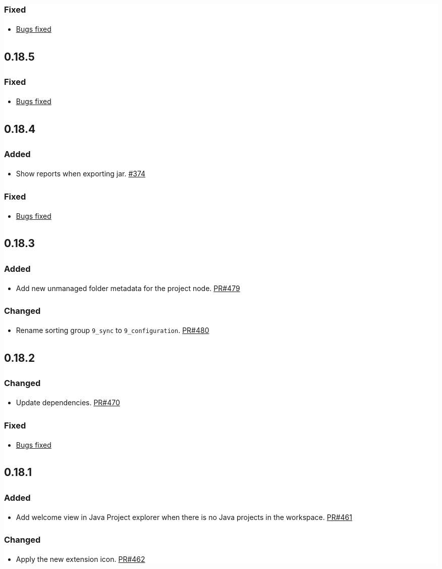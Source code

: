 ### Fixed
- [Bugs fixed](https://github.com/microsoft/vscode-java-dependency/issues?q=is%3Aissue+label%3Abug+milestone%3A0.18.6+is%3Aclosed)

## 0.18.5
### Fixed
- [Bugs fixed](https://github.com/microsoft/vscode-java-dependency/issues?q=is%3Aissue+label%3Abug+milestone%3A0.18.5+is%3Aclosed)

## 0.18.4
### Added
- Show reports when exporting jar. [#374](https://github.com/microsoft/vscode-java-dependency/issues/374)
### Fixed
- [Bugs fixed](https://github.com/microsoft/vscode-java-dependency/issues?q=is%3Aissue+label%3Abug+milestone%3A0.18.4+is%3Aclosed)

## 0.18.3
### Added
- Add new unmanaged folder metadata for the project node. [PR#479](https://github.com/microsoft/vscode-java-dependency/pull/479)
### Changed
- Rename sorting group `9_sync` to `9_configuration`. [PR#480](https://github.com/microsoft/vscode-java-dependency/pull/480)

## 0.18.2

### Changed
- Update dependencies. [PR#470](https://github.com/microsoft/vscode-java-dependency/pull/470)

### Fixed
- [Bugs fixed](https://github.com/microsoft/vscode-java-dependency/issues?q=is%3Aissue+label%3Abug+milestone%3A0.18.2+is%3Aclosed)

## 0.18.1
### Added
- Add welcome view in Java Project explorer when there is no Java projects in the workspace. [PR#461](https://github.com/microsoft/vscode-java-dependency/pull/461)

### Changed
- Apply the new extension icon. [PR#462](https://github.com/microsoft/vscode-java-dependency/pull/462)
